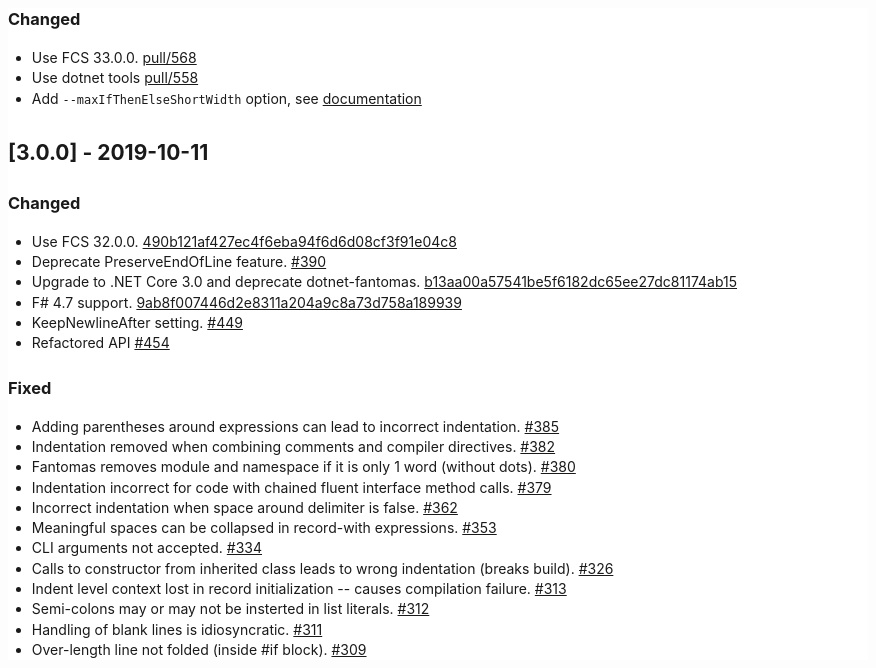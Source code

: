 
### Changed
* Use FCS 33.0.0. [pull/568](https://github.com/fsprojects/fantomas/pull/568)
* Use dotnet tools [pull/558](https://github.com/fsprojects/fantomas/pull/558)
* Add `--maxIfThenElseShortWidth` option, see [documentation](https://github.com/fsprojects/fantomas/blob/main/docs/Documentation.md)

## [3.0.0] - 2019-10-11

### Changed
* Use FCS 32.0.0. [490b121af427ec4f6eba94f6d6d08cf3f91e04c8](https://github.com/fsprojects/fantomas/pull/434/commits/490b121af427ec4f6eba94f6d6d08cf3f91e04c8)
* Deprecate PreserveEndOfLine feature. [#390](https://github.com/fsprojects/fantomas/issues/390)
* Upgrade to .NET Core 3.0 and deprecate dotnet-fantomas. [b13aa00a57541be5f6182dc65ee27dc81174ab15](https://github.com/fsprojects/fantomas/pull/434/commits/b13aa00a57541be5f6182dc65ee27dc81174ab15)
* F# 4.7 support. [9ab8f007446d2e8311a204a9c8a73d758a189939](https://github.com/fsprojects/fantomas/pull/434/commits/9ab8f007446d2e8311a204a9c8a73d758a189939)
* KeepNewlineAfter setting. [#449](https://github.com/fsprojects/fantomas/issues/449)
* Refactored API [#454](https://github.com/fsprojects/fantomas/issues/454)

### Fixed
* Adding parentheses around expressions can lead to incorrect indentation. [#385](https://github.com/fsprojects/fantomas/issues/385)
* Indentation removed when combining comments and compiler directives. [#382](https://github.com/fsprojects/fantomas/issues/382)
* Fantomas removes module and namespace if it is only 1 word (without dots). [#380](https://github.com/fsprojects/fantomas/issues/380)
* Indentation incorrect for code with chained fluent interface method calls. [#379](https://github.com/fsprojects/fantomas/issues/379)
* Incorrect indentation when space around delimiter is false. [#362](https://github.com/fsprojects/fantomas/issues/362)
* Meaningful spaces can be collapsed in record-with expressions. [#353](https://github.com/fsprojects/fantomas/issues/353)
* CLI arguments not accepted. [#334](https://github.com/fsprojects/fantomas/issues/334)
* Calls to constructor from inherited class leads to wrong indentation (breaks build). [#326](https://github.com/fsprojects/fantomas/issues/326)
* Indent level context lost in record initialization -- causes compilation failure. [#313](https://github.com/fsprojects/fantomas/issues/313)
* Semi-colons may or may not be insterted in list literals. [#312](https://github.com/fsprojects/fantomas/issues/312)
* Handling of blank lines is idiosyncratic. [#311](https://github.com/fsprojects/fantomas/issues/311)
* Over-length line not folded (inside #if block). [#309](https://github.com/fsprojects/fantomas/issues/309)
